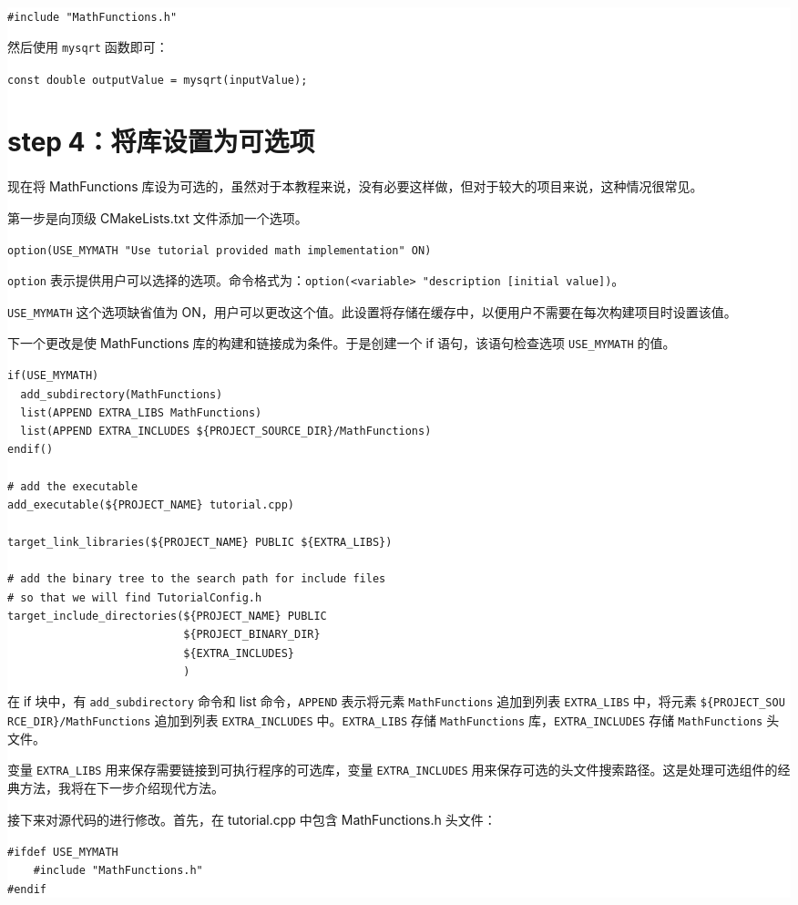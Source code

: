 ```
#include "MathFunctions.h"
```

然后使用 `mysqrt` 函数即可：

```
const double outputValue = mysqrt(inputValue);
```

# step 4：将库设置为可选项

现在将 MathFunctions 库设为可选的，虽然对于本教程来说，没有必要这样做，但对于较大的项目来说，这种情况很常见。

第一步是向顶级 CMakeLists.txt 文件添加一个选项。

```
option(USE_MYMATH "Use tutorial provided math implementation" ON)
```

`option` 表示提供用户可以选择的选项。命令格式为：`option(<variable> "description [initial value])`。

`USE_MYMATH` 这个选项缺省值为 ON，用户可以更改这个值。此设置将存储在缓存中，以便用户不需要在每次构建项目时设置该值。

下一个更改是使 MathFunctions 库的构建和链接成为条件。于是创建一个 if 语句，该语句检查选项 `USE_MYMATH` 的值。

```
if(USE_MYMATH)
  add_subdirectory(MathFunctions)
  list(APPEND EXTRA_LIBS MathFunctions)
  list(APPEND EXTRA_INCLUDES ${PROJECT_SOURCE_DIR}/MathFunctions)
endif()

# add the executable
add_executable(${PROJECT_NAME} tutorial.cpp)

target_link_libraries(${PROJECT_NAME} PUBLIC ${EXTRA_LIBS})

# add the binary tree to the search path for include files
# so that we will find TutorialConfig.h
target_include_directories(${PROJECT_NAME} PUBLIC
                           ${PROJECT_BINARY_DIR}
                           ${EXTRA_INCLUDES}
                           )
```

在 if 块中，有 `add_subdirectory` 命令和 list 命令，`APPEND` 表示将元素 `MathFunctions` 追加到列表 `EXTRA_LIBS` 中，将元素 `${PROJECT_SOURCE_DIR}/MathFunctions` 追加到列表 `EXTRA_INCLUDES` 中。`EXTRA_LIBS` 存储 `MathFunctions` 库，`EXTRA_INCLUDES` 存储 `MathFunctions` 头文件。

变量 `EXTRA_LIBS` 用来保存需要链接到可执行程序的可选库，变量 `EXTRA_INCLUDES` 用来保存可选的头文件搜索路径。这是处理可选组件的经典方法，我将在下一步介绍现代方法。

接下来对源代码的进行修改。首先，在 tutorial.cpp 中包含 MathFunctions.h 头文件：

```
#ifdef USE_MYMATH
    #include "MathFunctions.h"
#endif
```
